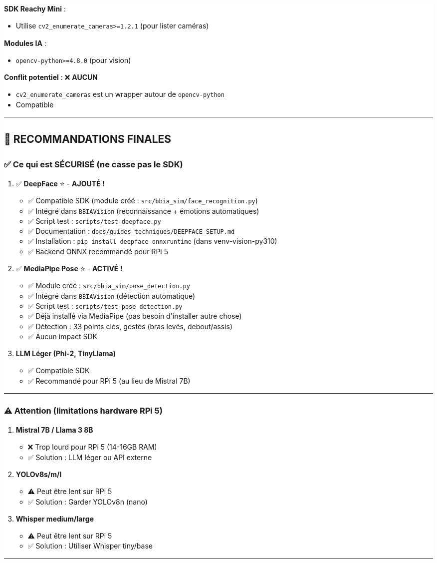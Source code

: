 **SDK Reachy Mini** :
- Utilise `cv2_enumerate_cameras>=1.2.1` (pour lister caméras)

**Modules IA** :
- `opencv-python>=4.8.0` (pour vision)

**Conflit potentiel** : ❌ **AUCUN**

- `cv2_enumerate_cameras` est un wrapper autour de `opencv-python`
- Compatible

---

## 🎯 RECOMMANDATIONS FINALES

### ✅ Ce qui est SÉCURISÉ (ne casse pas le SDK)

1. ✅ **DeepFace** ⭐ - **AJOUTÉ !**
   - ✅ Compatible SDK (module créé : `src/bbia_sim/face_recognition.py`)
   - ✅ Intégré dans `BBIAVision` (reconnaissance + émotions automatiques)
   - ✅ Script test : `scripts/test_deepface.py`
   - ✅ Documentation : `docs/guides_techniques/DEEPFACE_SETUP.md`
   - ✅ Installation : `pip install deepface onnxruntime` (dans venv-vision-py310)
   - ✅ Backend ONNX recommandé pour RPi 5

2. ✅ **MediaPipe Pose** ⭐ - **ACTIVÉ !**
   - ✅ Module créé : `src/bbia_sim/pose_detection.py`
   - ✅ Intégré dans `BBIAVision` (détection automatique)
   - ✅ Script test : `scripts/test_pose_detection.py`
   - ✅ Déjà installé via MediaPipe (pas besoin d'installer autre chose)
   - ✅ Détection : 33 points clés, gestes (bras levés, debout/assis)
   - ✅ Aucun impact SDK

3. **LLM Léger (Phi-2, TinyLlama)**
   - ✅ Compatible SDK
   - ✅ Recommandé pour RPi 5 (au lieu de Mistral 7B)

---

### ⚠️ Attention (limitations hardware RPi 5)

1. **Mistral 7B / Llama 3 8B**
   - ❌ Trop lourd pour RPi 5 (14-16GB RAM)
   - ✅ Solution : LLM léger ou API externe

2. **YOLOv8s/m/l**
   - ⚠️ Peut être lent sur RPi 5
   - ✅ Solution : Garder YOLOv8n (nano)

3. **Whisper medium/large**
   - ⚠️ Peut être lent sur RPi 5
   - ✅ Solution : Utiliser Whisper tiny/base

---
